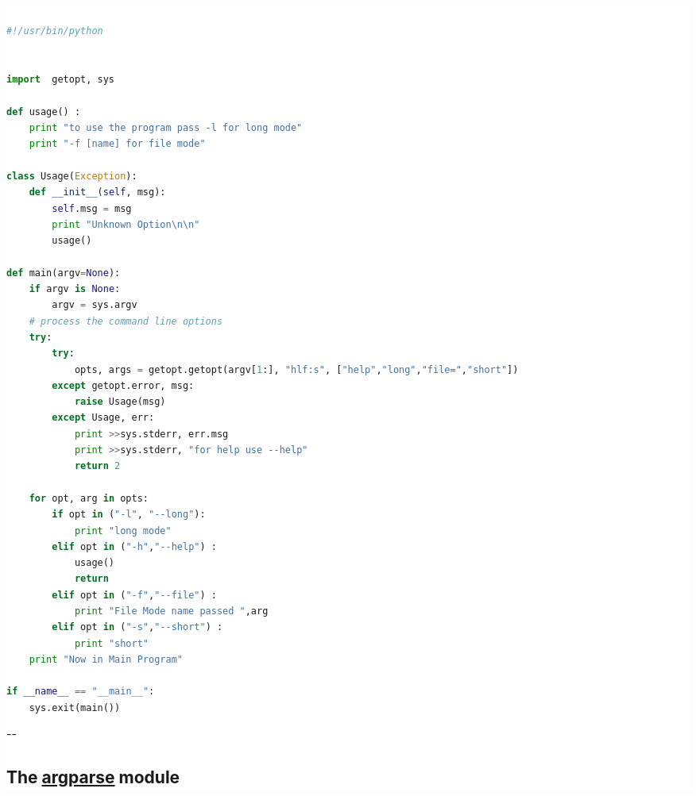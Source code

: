 ```python

#!/usr/bin/python


import  getopt, sys

def usage() :
	print "to use the program pass -l for long mode"
	print "-f [name] for file mode"

class Usage(Exception):
    def __init__(self, msg):
        self.msg = msg
        print "Unknown Option\n\n"
        usage()

def main(argv=None):
	if argv is None:
		argv = sys.argv
	# process the command line options
	try:
		try:
			opts, args = getopt.getopt(argv[1:], "hlf:s", ["help","long","file=","short"])
		except getopt.error, msg:
			raise Usage(msg)
    	except Usage, err:
			print >>sys.stderr, err.msg
			print >>sys.stderr, "for help use --help"
			return 2

	for opt, arg in opts:
		if opt in ("-l", "--long"):
			print "long mode"
		elif opt in ("-h","--help") :
			usage()
			return
		elif opt in ("-f","--file") :
			print "File Mode name passed ",arg
		elif opt in ("-s","--short") :
			print "short"
	print "Now in Main Program"

if __name__ == "__main__":
    sys.exit(main())
```

--

## The [argparse](https://docs.python.org/2.7/library/argparse.html) module
